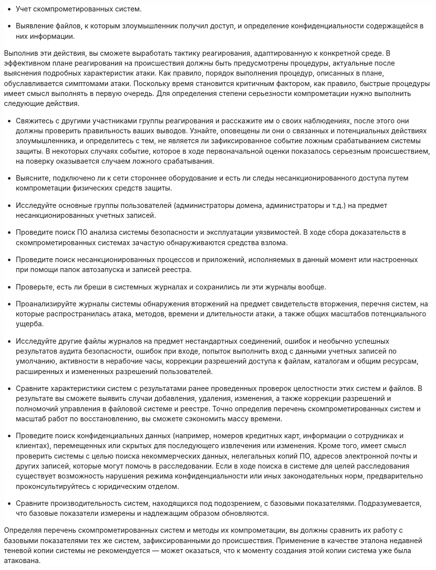 -   Учет скомпрометированных систем.
  
-   Выявление файлов, к которым злоумышленник получил доступ, и определение конфиденциальности содержащейся в них информации.
  
Выполнив эти действия, вы сможете выработать тактику реагирования, адаптированную к конкретной среде. В эффективном плане реагирования на происшествия должны быть предусмотрены процедуры, актуальные после выяснения подробных характеристик атаки. Как правило, порядок выполнения процедур, описанных в плане, обуславливается симптомами атаки. Поскольку время становится критичным фактором, как правило, быстрые процедуры имеет смысл выполнять в первую очередь. Для определения степени серьезности компрометации нужно выполнить следующие действия.
  
-   Свяжитесь с другими участниками группы реагирования и расскажите им о своих наблюдениях, после этого они должны проверить правильность ваших выводов. Узнайте, оповещены ли они о связанных и потенциальных действиях злоумышленника, и определитесь с тем, не является ли зафиксированное событие ложным срабатыванием системы защиты. В некоторых случаях событие, которое в ходе первоначальной оценки показалось серьезным происшествием, на поверку оказывается случаем ложного срабатывания.
  
-   Выясните, подключено ли к сети стороннее оборудование и есть ли следы несанкционированного доступа путем компрометации физических средств защиты.
  
-   Исследуйте основные группы пользователей (администраторы домена, администраторы и т.д.) на предмет несанкционированных учетных записей.
  
-   Проведите поиск ПО анализа системы безопасности и эксплуатации уязвимостей. В ходе сбора доказательств в скомпрометированных системах зачастую обнаруживаются средства взлома.
  
-   Проведите поиск несанкционированных процессов и приложений, исполняемых в данный момент или настроенных при помощи папок автозапуска и записей реестра.
  
-   Проверьте, есть ли бреши в системных журналах и сохранились ли эти журналы вообще.
  
-   Проанализируйте журналы системы обнаружения вторжений на предмет свидетельств вторжения, перечня систем, на которые распространилась атака, методов, времени и длительности атаки, а также общих масштабов потенциального ущерба.
  
-   Исследуйте другие файлы журналов на предмет нестандартных соединений, ошибок и необычно успешных результатов аудита безопасности, ошибок при входе, попыток выполнить вход с данными учетных записей по умолчанию, активности в нерабочие часы, коррекции разрешений доступа к файлам, каталогам и общим ресурсам, расширенных и измененных разрешений пользователей.
  
-   Сравните характеристики систем с результатами ранее проведенных проверок целостности этих систем и файлов. В результате вы сможете выявить случаи добавления, удаления, изменения, а также коррекции разрешений и полномочий управления в файловой системе и реестре. Точно определив перечень скомпрометированных систем и масштаб работ по восстановлению, вы сможете сэкономить массу времени.
  
-   Проведите поиск конфиденциальных данных (например, номеров кредитных карт, информации о сотрудниках и клиентах), перемещенных или скрытых для последующего извлечения или изменения. Кроме того, имеет смысл проверить системы с целью поиска некоммерческих данных, нелегальных копий ПО, адресов электронной почты и других записей, которые могут помочь в расследовании. Если в ходе поиска в системе для целей расследования существует возможность нарушения режима конфиденциальности или иных законодательных норм, предварительно проконсультируйтесь с юридическим отделом.
  
-   Сравните производительность систем, находящихся под подозрением, с базовыми показателями. Подразумевается, что базовые показатели измерены и надлежащим образом обновляются.
  
Определяя перечень скомпрометированных систем и методы их компрометации, вы должны сравнить их работу с базовыми показателями тех же систем, зафиксированными до происшествия. Применение в качестве эталона недавней теневой копии системы не рекомендуется — может оказаться, что к моменту создания этой копии система уже была атакована.
  